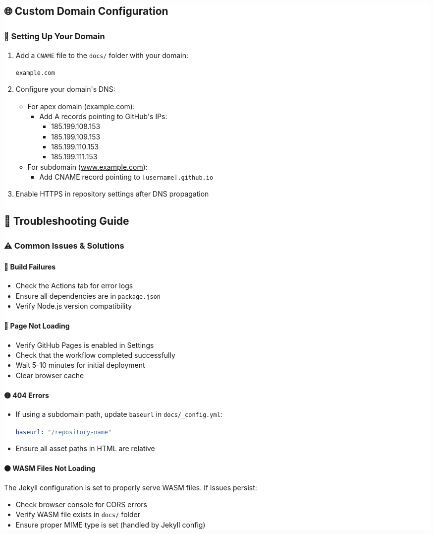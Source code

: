 ## 🌐 Custom Domain Configuration

### 🔗 Setting Up Your Domain

1. Add a `CNAME` file to the `docs/` folder with your domain:
   ```
   example.com
   ```

2. Configure your domain's DNS:
   - For apex domain (example.com):
     - Add A records pointing to GitHub's IPs:
       - 185.199.108.153
       - 185.199.109.153
       - 185.199.110.153
       - 185.199.111.153
   - For subdomain (www.example.com):
     - Add CNAME record pointing to `[username].github.io`

3. Enable HTTPS in repository settings after DNS propagation

## 🔧 Troubleshooting Guide

### ⚠️ Common Issues & Solutions

#### 🔴 Build Failures

- Check the Actions tab for error logs
- Ensure all dependencies are in `package.json`
- Verify Node.js version compatibility

#### 🔵 Page Not Loading

- Verify GitHub Pages is enabled in Settings
- Check that the workflow completed successfully
- Wait 5-10 minutes for initial deployment
- Clear browser cache

#### 🟡 404 Errors

- If using a subdomain path, update `baseurl` in `docs/_config.yml`:
  ```yaml
  baseurl: "/repository-name"
  ```
- Ensure all asset paths in HTML are relative

#### 🟠 WASM Files Not Loading

The Jekyll configuration is set to properly serve WASM files. If issues persist:
- Check browser console for CORS errors
- Verify WASM file exists in `docs/` folder
- Ensure proper MIME type is set (handled by Jekyll config)
